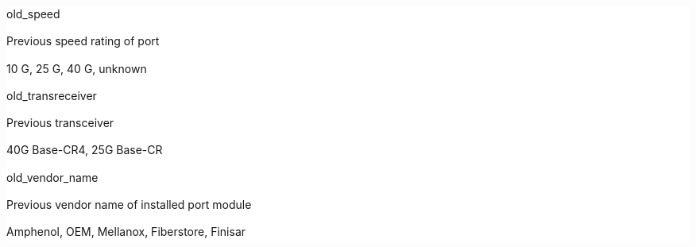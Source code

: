 <td rowspan="1" colspan="1">

old_speed

</td>

<td rowspan="1" colspan="1">

Previous speed rating of port

</td>

<td rowspan="1" colspan="1">

10 G, 25 G, 40 G, unknown

</td>

</tr>

<tr>

<td rowspan="1" colspan="1">

old_transreceiver

</td>

<td rowspan="1" colspan="1">

Previous transceiver

</td>

<td rowspan="1" colspan="1">

40G Base-CR4, 25G Base-CR

</td>

</tr>

<tr>

<td rowspan="1" colspan="1">

old_vendor_name

</td>

<td rowspan="1" colspan="1">

Previous vendor name of installed port module

</td>

<td rowspan="1" colspan="1">

Amphenol, OEM, Mellanox, Fiberstore, Finisar

</td>

</tr>

<tr>
